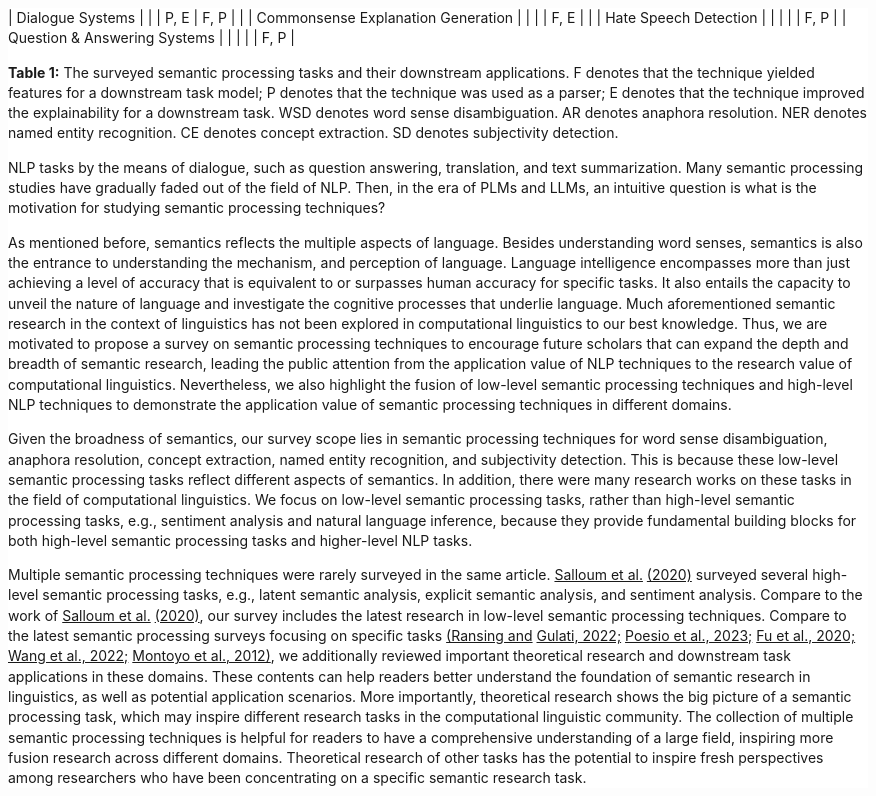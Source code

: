 | Dialogue Systems | | | P, E | F, P | |
| Commonsense Explanation Generation | | | | F, E | |
| Hate Speech Detection | | | | | F, P |
| Question & Answering Systems | | | | | F, P |

**Table 1:** The surveyed semantic processing tasks and their downstream applications. F denotes that the technique yielded features for a downstream task model; P denotes that the technique was used as a parser; E denotes that the technique improved the explainability for a downstream task. WSD denotes word sense disambiguation. AR denotes anaphora resolution. NER denotes named entity recognition. CE denotes concept extraction. SD denotes subjectivity detection.

NLP tasks by the means of dialogue, such as question answering, translation, and text summarization. Many semantic processing studies have gradually faded out of the field of NLP. Then, in the era of PLMs and LLMs, an intuitive question is what is the motivation for studying semantic processing techniques?

As mentioned before, semantics reflects the multiple aspects of language. Besides understanding word senses, semantics is also the entrance to understanding the mechanism, and perception of language. Language intelligence encompasses more than just achieving a level of accuracy that is equivalent to or surpasses human accuracy for specific tasks. It also entails the capacity to unveil the nature of language and investigate the cognitive processes that underlie language. Much aforementioned semantic research in the context of linguistics has not been explored in computational linguistics to our best knowledge. Thus, we are motivated to propose a survey on semantic processing techniques to encourage future scholars that can expand the depth and breadth of semantic research, leading the public attention from the application value of NLP techniques to the research value of computational linguistics. Nevertheless, we also highlight the fusion of low-level semantic processing techniques and high-level NLP techniques to demonstrate the application value of semantic processing techniques in different domains.

Given the broadness of semantics, our survey scope lies in semantic processing techniques for word sense disambiguation, anaphora resolution, concept extraction, named entity recognition, and subjectivity detection. This is because these low-level semantic processing tasks reflect different aspects of semantics. In addition, there were many research works on these tasks in the field of computational linguistics. We focus on low-level semantic processing tasks, rather than high-level semantic processing tasks, e.g., sentiment analysis and natural language inference, because they provide fundamental building blocks for both high-level semantic processing tasks and higher-level NLP tasks.

Multiple semantic processing techniques were rarely surveyed in the same article. [Salloum et al.](#page-94-1) [\(2020\)](#page-94-1) surveyed several high-level semantic processing tasks, e.g., latent semantic analysis, explicit semantic analysis, and sentiment analysis. Compare to the work of [Salloum et al.](#page-94-1) [\(2020\)](#page-94-1), our survey includes the latest research in low-level semantic processing techniques. Compare to the latest semantic processing surveys focusing on specific tasks [\(Ransing and](#page-93-0) [Gulati, 2022;](#page-93-0) [Poesio et al., 2023;](#page-92-1) [Fu et al., 2020;](#page-84-0) [Wang et al., 2022;](#page-97-0) [Montoyo et al., 2012\)](#page-90-0), we additionally reviewed important theoretical research and downstream task applications in these domains. These contents can help readers better understand the foundation of semantic research in linguistics, as well as potential application scenarios. More importantly, theoretical research shows the big picture of a semantic processing task, which may inspire different research tasks in the computational linguistic community. The collection of multiple semantic processing techniques is helpful for readers to have a comprehensive understanding of a large field, inspiring more fusion research across different domains. Theoretical research of other tasks has the potential to inspire fresh perspectives among researchers who have been concentrating on a specific semantic research task.
